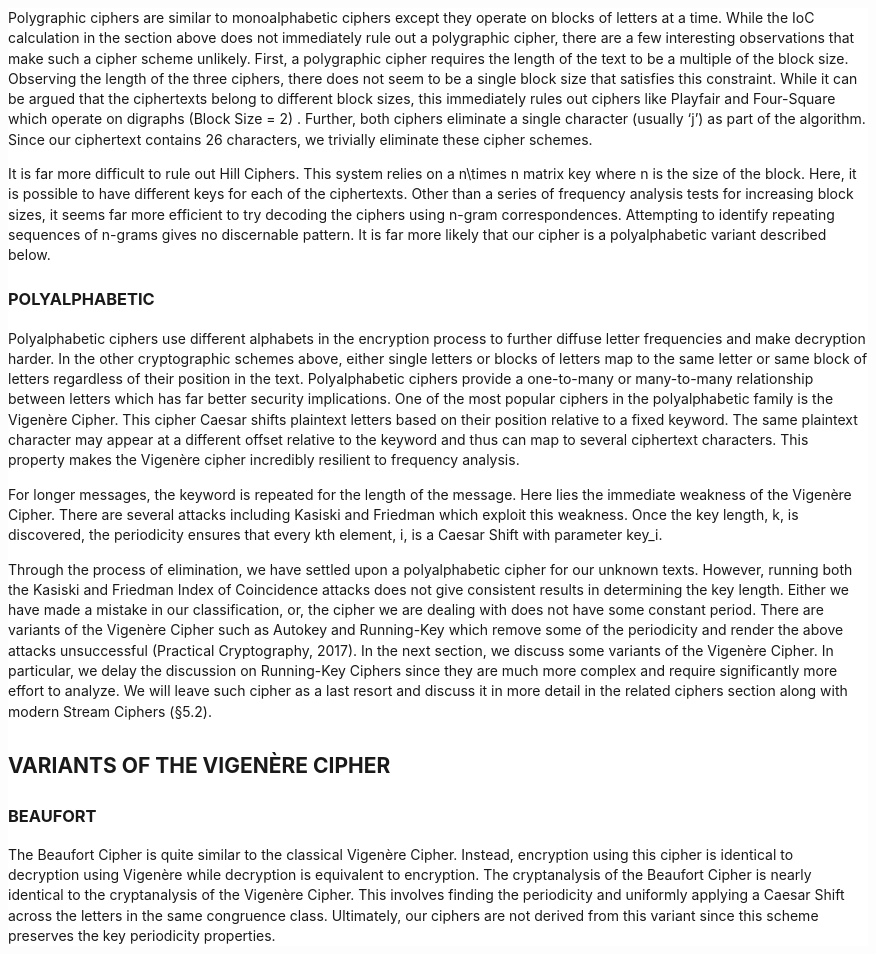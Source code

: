 Polygraphic ciphers are similar to monoalphabetic ciphers except they operate on blocks of letters at a time. While the IoC calculation in the section above does not immediately rule out a polygraphic cipher, there are a few interesting observations that make such a cipher scheme unlikely. First, a polygraphic cipher requires the length of the text to be a multiple of the block size. Observing the length of the three ciphers, there does not seem to be a single block size that satisfies this constraint. While it can be argued that the ciphertexts belong to different block sizes, this immediately rules out ciphers like Playfair and Four-Square which operate on digraphs (Block Size = 2) . Further, both ciphers eliminate a single character (usually ‘j’) as part of the algorithm. Since our ciphertext contains 26 characters, we trivially eliminate these cipher schemes. 

It is far more difficult to rule out Hill Ciphers. This system relies on a n\times n matrix key where n is the size of the block. Here, it is possible to have different keys for each of the ciphertexts. Other than a series of frequency analysis tests for increasing block sizes, it seems far more efficient to try decoding the ciphers using n-gram correspondences. Attempting to identify repeating sequences of n-grams gives no discernable pattern. It is far more likely that our cipher is a polyalphabetic variant described below.


###	POLYALPHABETIC

Polyalphabetic ciphers use different alphabets in the encryption process to further diffuse letter frequencies and make decryption harder. In the other cryptographic schemes above, either single letters or blocks of letters map to the same letter or same block of letters regardless of their position in the text. Polyalphabetic ciphers provide a one-to-many or many-to-many relationship between letters which has far better security implications. One of the most popular ciphers in the polyalphabetic family is the Vigenère Cipher. This cipher Caesar shifts plaintext letters based on their position relative to a fixed keyword. The same plaintext character may appear at a different offset relative to the keyword and thus can map to several ciphertext characters. This property makes the Vigenère cipher incredibly resilient to frequency analysis. 

For longer messages, the keyword is repeated for the length of the message. Here lies the immediate weakness of the Vigenère Cipher. There are several attacks including Kasiski and Friedman which exploit this weakness. Once the key length, k, is discovered, the periodicity ensures that every kth element, i, is a Caesar Shift with parameter key_i.

Through the process of elimination, we have settled upon a polyalphabetic cipher for our unknown texts. However, running both the Kasiski and Friedman Index of Coincidence attacks does not give consistent results in determining the key length. Either we have made a mistake in our classification, or, the cipher we are dealing with does not have some constant period. There are variants of the Vigenère Cipher such as Autokey and Running-Key which remove some of the periodicity and render the above attacks unsuccessful (Practical Cryptography, 2017). In the next section, we discuss some variants of the Vigenère Cipher. In particular, we delay the discussion on Running-Key Ciphers since they are much more complex and require significantly more effort to analyze. We will leave such cipher as a last resort and discuss it in more detail in the related ciphers section along with modern Stream Ciphers (§5.2).

## VARIANTS OF THE VIGENÈRE CIPHER

### BEAUFORT

The Beaufort Cipher is quite similar to the classical Vigenère Cipher. Instead, encryption using this cipher is identical to decryption using Vigenère while decryption is equivalent to encryption. The cryptanalysis of the Beaufort Cipher is nearly identical to the cryptanalysis of the Vigenère Cipher. This involves finding the periodicity and uniformly applying a Caesar Shift across the letters in the same congruence class. Ultimately, our ciphers are not derived from this variant since this scheme preserves the key periodicity properties.
